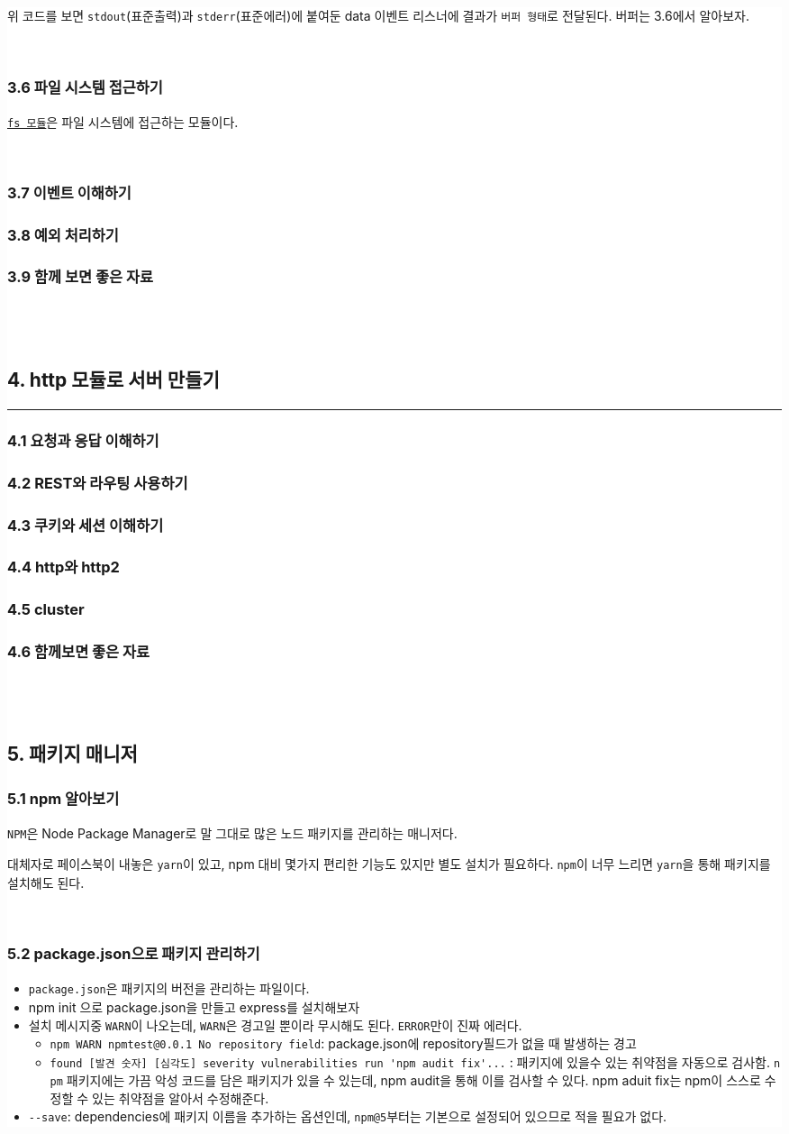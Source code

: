 위 코드를 보면 `stdout`(표준출력)과 `stderr`(표준에러)에 붙여둔 data 이벤트 리스너에 결과가 `버퍼 형태`로 전달된다. 버퍼는 3.6에서 알아보자.

<br>

### 3.6 파일 시스템 접근하기
[`fs 모듈`](https://nodejs.org/api/fs.html)은 파일 시스템에 접근하는 모듈이다.


<br>

### 3.7 이벤트 이해하기
### 3.8 예외 처리하기
### 3.9 함께 보면 좋은 자료

<br><br>

## 4. http 모듈로 서버 만들기
---
### 4.1 요청과 응답 이해하기
### 4.2 REST와 라우팅 사용하기

### 4.3 쿠키와 세션 이해하기

### 4.4 http와 http2

### 4.5 cluster
### 4.6 함께보면 좋은 자료

<br><br>

## 5. 패키지 매니저
### 5.1 npm 알아보기
`NPM`은 Node Package Manager로 말 그대로 많은  노드 패키지를 관리하는 매니저다. 

대체자로 페이스북이 내놓은 `yarn`이 있고, npm 대비 몇가지 편리한 기능도 있지만 별도 설치가 필요하다. `npm`이 너무 느리면 `yarn`을 통해 패키지를 설치해도 된다.

<br>

### 5.2 package.json으로 패키지 관리하기
- `package.json`은 패키지의 버전을 관리하는 파일이다. 
- npm init 으로 package.json을 만들고 express를 설치해보자
- 설치 메시지중 `WARN`이 나오는데, `WARN`은 경고일 뿐이라 무시해도 된다. `ERROR`만이 진짜 에러다.
  - `npm WARN npmtest@0.0.1 No repository field`: package.json에 repository필드가 없을 때 발생하는 경고
  - `found [발견 숫자] [심각도] severity vulnerabilities run 'npm audit fix'...` : 패키지에 있을수 있는 취약점을 자동으로 검사함. `npm` 패키지에는 가끔 악성 코드를 담은 패키지가 있을 수 있는데, npm audit을 통해 이를 검사할 수 있다. npm aduit fix는 npm이 스스로 수정할 수 있는 취약점을 알아서 수정해준다.
- `--save`: dependencies에 패키지 이름을 추가하는 옵션인데, `npm@5`부터는 기본으로 설정되어 있으므로 적을 필요가 없다.
